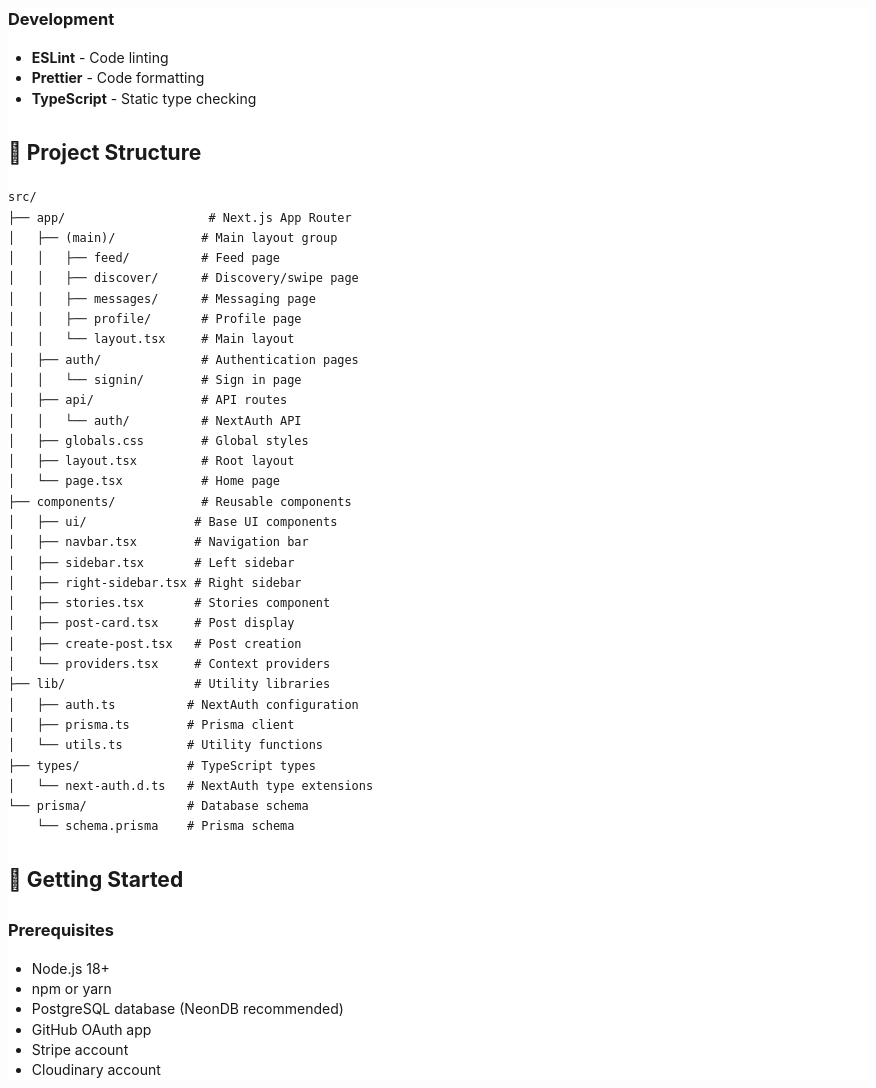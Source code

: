 ### Development
- **ESLint** - Code linting
- **Prettier** - Code formatting
- **TypeScript** - Static type checking

## 📁 Project Structure

```
src/
├── app/                    # Next.js App Router
│   ├── (main)/            # Main layout group
│   │   ├── feed/          # Feed page
│   │   ├── discover/      # Discovery/swipe page
│   │   ├── messages/      # Messaging page
│   │   ├── profile/       # Profile page
│   │   └── layout.tsx     # Main layout
│   ├── auth/              # Authentication pages
│   │   └── signin/        # Sign in page
│   ├── api/               # API routes
│   │   └── auth/          # NextAuth API
│   ├── globals.css        # Global styles
│   ├── layout.tsx         # Root layout
│   └── page.tsx           # Home page
├── components/            # Reusable components
│   ├── ui/               # Base UI components
│   ├── navbar.tsx        # Navigation bar
│   ├── sidebar.tsx       # Left sidebar
│   ├── right-sidebar.tsx # Right sidebar
│   ├── stories.tsx       # Stories component
│   ├── post-card.tsx     # Post display
│   ├── create-post.tsx   # Post creation
│   └── providers.tsx     # Context providers
├── lib/                  # Utility libraries
│   ├── auth.ts          # NextAuth configuration
│   ├── prisma.ts        # Prisma client
│   └── utils.ts         # Utility functions
├── types/               # TypeScript types
│   └── next-auth.d.ts   # NextAuth type extensions
└── prisma/              # Database schema
    └── schema.prisma    # Prisma schema
```

## 🚀 Getting Started

### Prerequisites
- Node.js 18+ 
- npm or yarn
- PostgreSQL database (NeonDB recommended)
- GitHub OAuth app
- Stripe account
- Cloudinary account
